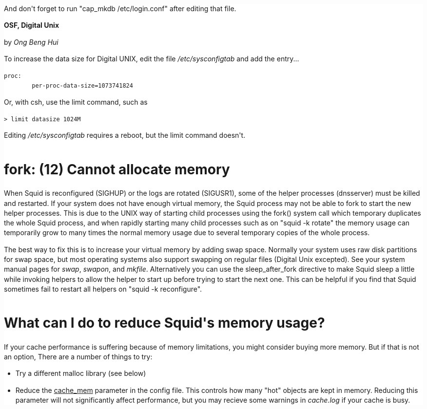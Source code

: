 And don't forget to run "cap_mkdb /etc/login.conf" after editing that
file.

**OSF, Digital Unix**

by *Ong Beng Hui*

To increase the data size for Digital UNIX, edit the file
*/etc/sysconfigtab* and add the entry...

    proc:
            per-proc-data-size=1073741824

Or, with csh, use the limit command, such as

    > limit datasize 1024M

Editing */etc/sysconfigtab* requires a reboot, but the limit command
doesn't.

# fork: (12) Cannot allocate memory

When Squid is reconfigured (SIGHUP) or the logs are rotated (SIGUSR1),
some of the helper processes (dnsserver) must be killed and restarted.
If your system does not have enough virtual memory, the Squid process
may not be able to fork to start the new helper processes. This is due
to the UNIX way of starting child processes using the fork() system call
which temporary duplicates the whole Squid process, and when rapidly
starting many child processes such as on "squid -k rotate" the memory
usage can temporarily grow to many times the normal memory usage due to
several temporary copies of the whole process.

The best way to fix this is to increase your virtual memory by adding
swap space. Normally your system uses raw disk partitions for swap
space, but most operating systems also support swapping on regular files
(Digital Unix excepted). See your system manual pages for *swap*,
*swapon*, and *mkfile*. Alternatively you can use the sleep_after_fork
directive to make Squid sleep a little while invoking helpers to allow
the helper to start up before trying to start the next one. This can be
helpful if you find that Squid sometimes fail to restart all helpers on
"squid -k reconfigure".

# What can I do to reduce Squid's memory usage?

If your cache performance is suffering because of memory limitations,
you might consider buying more memory. But if that is not an option,
There are a number of things to try:

  - Try a different malloc library (see below)

  - Reduce the
    [cache_mem](http://www.squid-cache.org/Doc/config/cache_mem)
    parameter in the config file. This controls how many "hot" objects
    are kept in memory. Reducing this parameter will not significantly
    affect performance, but you may recieve some warnings in *cache.log*
    if your cache is busy.
